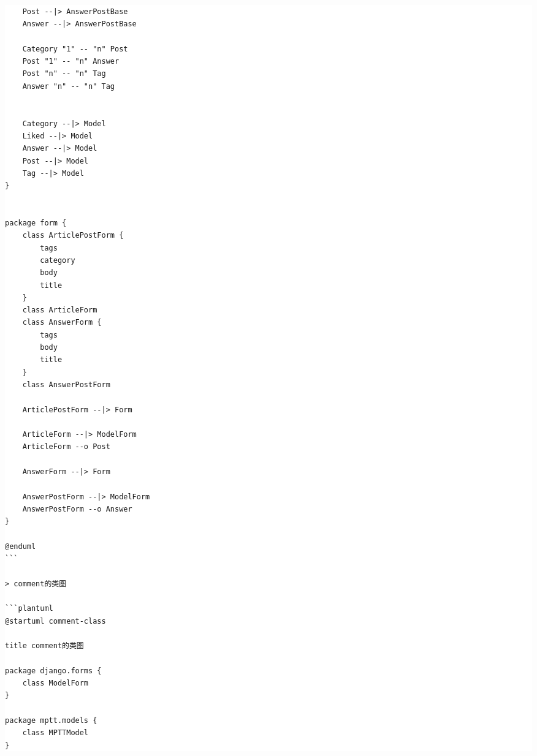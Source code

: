         Post --|> AnswerPostBase
        Answer --|> AnswerPostBase

        Category "1" -- "n" Post
        Post "1" -- "n" Answer
        Post "n" -- "n" Tag
        Answer "n" -- "n" Tag


        Category --|> Model
        Liked --|> Model
        Answer --|> Model
        Post --|> Model
        Tag --|> Model
    }


    package form {
        class ArticlePostForm {
            tags
            category
            body
            title
        }
        class ArticleForm
        class AnswerForm {
            tags
            body
            title
        }
        class AnswerPostForm

        ArticlePostForm --|> Form

        ArticleForm --|> ModelForm
        ArticleForm --o Post

        AnswerForm --|> Form

        AnswerPostForm --|> ModelForm
        AnswerPostForm --o Answer
    }

    @enduml
    ```

    > comment的类图

    ```plantuml
    @startuml comment-class

    title comment的类图

    package django.forms {
        class ModelForm
    }

    package mptt.models {
        class MPTTModel
    }
